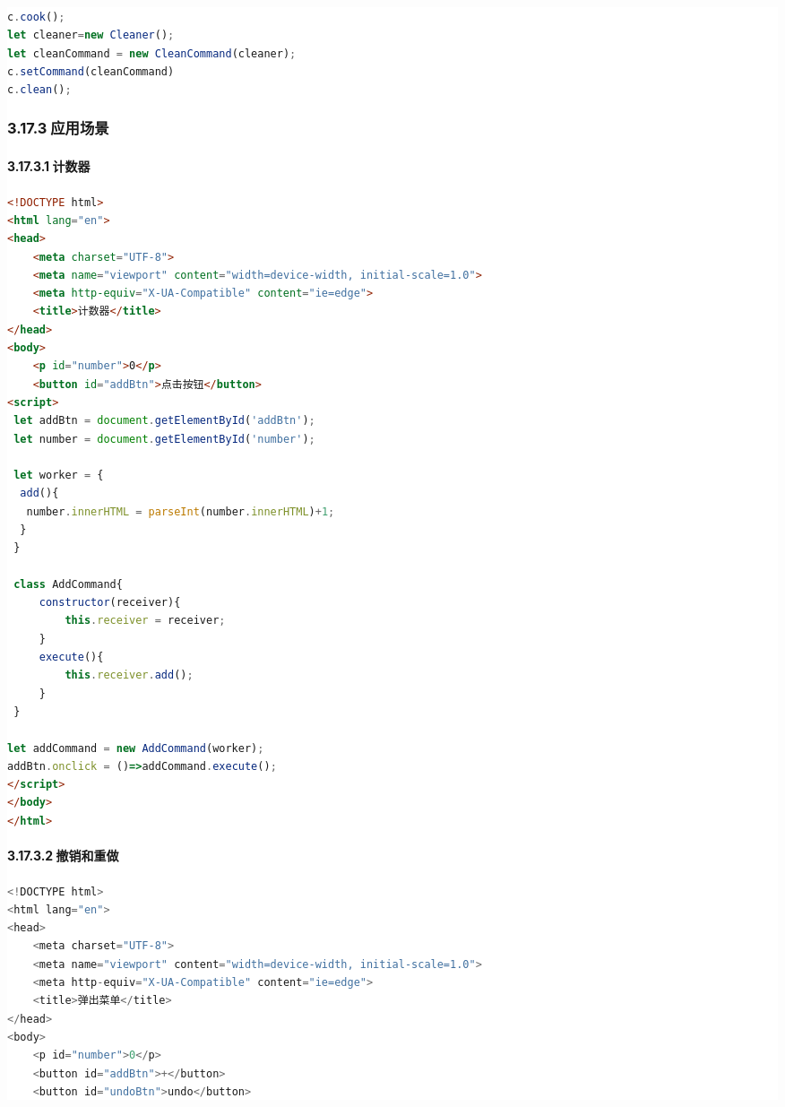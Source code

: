 ```js
c.cook();
let cleaner=new Cleaner();
let cleanCommand = new CleanCommand(cleaner);
c.setCommand(cleanCommand)
c.clean();
```

### 3.17.3 应用场景

#### 3.17.3.1 计数器

```html
<!DOCTYPE html>
<html lang="en">
<head>
    <meta charset="UTF-8">
    <meta name="viewport" content="width=device-width, initial-scale=1.0">
    <meta http-equiv="X-UA-Compatible" content="ie=edge">
    <title>计数器</title>
</head>
<body>
    <p id="number">0</p>
    <button id="addBtn">点击按钮</button>
<script>
 let addBtn = document.getElementById('addBtn');
 let number = document.getElementById('number');

 let worker = {
  add(){
   number.innerHTML = parseInt(number.innerHTML)+1;
  }
 }

 class AddCommand{
     constructor(receiver){
         this.receiver = receiver;
     }
     execute(){
         this.receiver.add();
     }
 }

let addCommand = new AddCommand(worker);
addBtn.onclick = ()=>addCommand.execute();
</script>    
</body>
</html>
```

#### 3.17.3.2 撤销和重做

```js
<!DOCTYPE html>
<html lang="en">
<head>
    <meta charset="UTF-8">
    <meta name="viewport" content="width=device-width, initial-scale=1.0">
    <meta http-equiv="X-UA-Compatible" content="ie=edge">
    <title>弹出菜单</title>
</head>
<body>
    <p id="number">0</p>
    <button id="addBtn">+</button>
    <button id="undoBtn">undo</button>
```